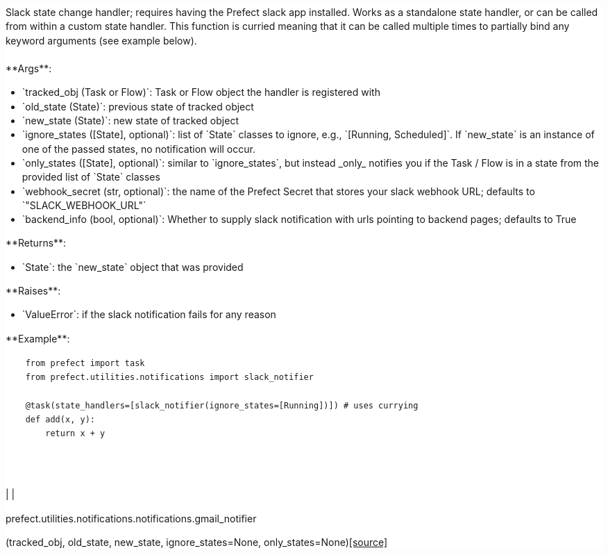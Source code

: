 <p class="methods">Slack state change handler; requires having the Prefect slack app installed.  Works as a standalone state handler, or can be called from within a custom state handler.  This function is curried meaning that it can be called multiple times to partially bind any keyword arguments (see example below).<br><br>**Args**:     <ul class="args"><li class="args">`tracked_obj (Task or Flow)`: Task or Flow object the handler is         registered with     </li><li class="args">`old_state (State)`: previous state of tracked object     </li><li class="args">`new_state (State)`: new state of tracked object     </li><li class="args">`ignore_states ([State], optional)`: list of `State` classes to ignore, e.g.,         `[Running, Scheduled]`. If `new_state` is an instance of one of the passed states,         no notification will occur.     </li><li class="args">`only_states ([State], optional)`: similar to `ignore_states`, but instead _only_         notifies you if the Task / Flow is in a state from the provided list of `State`         classes     </li><li class="args">`webhook_secret (str, optional)`: the name of the Prefect Secret that stores your slack         webhook URL; defaults to `"SLACK_WEBHOOK_URL"`     </li><li class="args">`backend_info (bool, optional)`: Whether to supply slack notification with urls         pointing to backend pages; defaults to True</li></ul> **Returns**:     <ul class="args"><li class="args">`State`: the `new_state` object that was provided</li></ul> **Raises**:     <ul class="args"><li class="args">`ValueError`: if the slack notification fails for any reason</li></ul> **Example**:     <br><pre class="language-python"><code class="language-python">    <span class="token keyword">from</span> prefect <span class="token keyword">import</span> task<br>    <span class="token keyword">from</span> prefect.utilities.notifications <span class="token keyword">import</span> slack_notifier<br><br>    <span class="token decorator">@task</span><span class="token punctuation">(</span>state_handlers<span class="token operator">=</span><span class="token punctuation">[</span>slack_notifier<span class="token punctuation">(</span>ignore_states<span class="token operator">=</span><span class="token punctuation">[</span>Running<span class="token punctuation">]</span><span class="token punctuation">)</span><span class="token punctuation">]</span><span class="token punctuation">)</span> <span class="token comment"># uses currying</span><br>    <span class="token keyword">def</span> <span class="token function">add</span><span class="token punctuation">(</span>x<span class="token punctuation">,</span> y<span class="token punctuation">)</span><span class="token punctuation">:</span><br>        <span class="token keyword">return</span> x <span class="token operator">+</span> y<br>    <br></code></pre><br></p>|
 | <div class='method-sig' id='prefect-utilities-notifications-notifications-gmail-notifier'><p class="prefect-class">prefect.utilities.notifications.notifications.gmail_notifier</p>(tracked_obj, old_state, new_state, ignore_states=None, only_states=None)<span class="source"><a href="https://github.com/PrefectHQ/prefect/blob/master/src/prefect/utilities/notifications/notifications.py#L172">[source]</a></span></div>